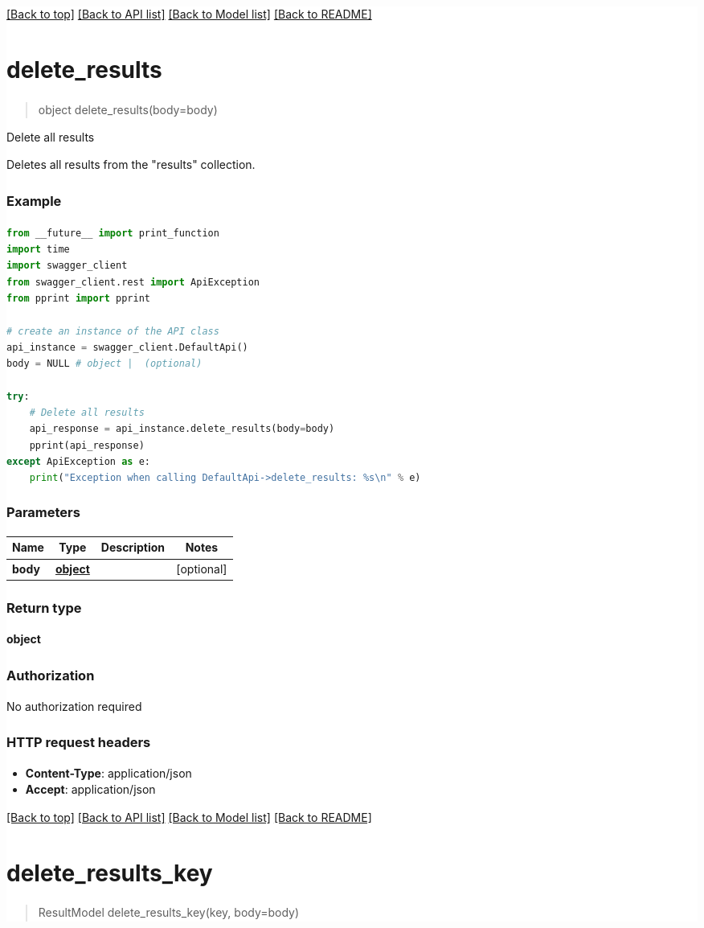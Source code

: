 [[Back to top]](#) [[Back to API list]](../README.md#documentation-for-api-endpoints) [[Back to Model list]](../README.md#documentation-for-models) [[Back to README]](../README.md)

# **delete_results**
> object delete_results(body=body)

Delete all results

Deletes all results from the \"results\" collection.

### Example
```python
from __future__ import print_function
import time
import swagger_client
from swagger_client.rest import ApiException
from pprint import pprint

# create an instance of the API class
api_instance = swagger_client.DefaultApi()
body = NULL # object |  (optional)

try:
    # Delete all results
    api_response = api_instance.delete_results(body=body)
    pprint(api_response)
except ApiException as e:
    print("Exception when calling DefaultApi->delete_results: %s\n" % e)
```

### Parameters

Name | Type | Description  | Notes
------------- | ------------- | ------------- | -------------
 **body** | [**object**](object.md)|  | [optional]

### Return type

**object**

### Authorization

No authorization required

### HTTP request headers

 - **Content-Type**: application/json
 - **Accept**: application/json

[[Back to top]](#) [[Back to API list]](../README.md#documentation-for-api-endpoints) [[Back to Model list]](../README.md#documentation-for-models) [[Back to README]](../README.md)

# **delete_results_key**
> ResultModel delete_results_key(key, body=body)
